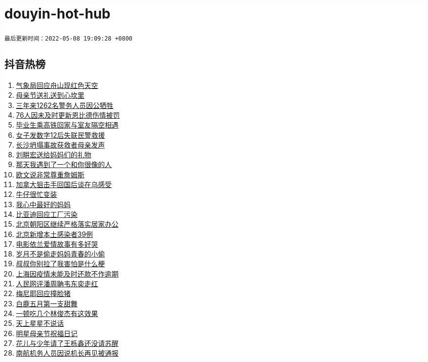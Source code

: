 # douyin-hot-hub

`最后更新时间：2022-05-08 19:09:28 +0800`

## 抖音热榜

1. [气象局回应舟山现红色天空](https://www.douyin.com/search/%E6%B0%94%E8%B1%A1%E5%B1%80%E5%9B%9E%E5%BA%94%E8%88%9F%E5%B1%B1%E7%8E%B0%E7%BA%A2%E8%89%B2%E5%A4%A9%E7%A9%BA)
1. [母亲节送礼送到心坎里](https://www.douyin.com/search/%E6%AF%8D%E4%BA%B2%E8%8A%82%E9%80%81%E7%A4%BC%E9%80%81%E5%88%B0%E5%BF%83%E5%9D%8E%E9%87%8C)
1. [三年来1262名警务人员因公牺牲](https://www.douyin.com/search/%E4%B8%89%E5%B9%B4%E6%9D%A51262%E5%90%8D%E8%AD%A6%E5%8A%A1%E4%BA%BA%E5%91%98%E5%9B%A0%E5%85%AC%E7%89%BA%E7%89%B2)
1. [76人因未及时更新恩比德伤情被罚](https://www.douyin.com/search/76%E4%BA%BA%E5%9B%A0%E6%9C%AA%E5%8F%8A%E6%97%B6%E6%9B%B4%E6%96%B0%E6%81%A9%E6%AF%94%E5%BE%B7%E4%BC%A4%E6%83%85%E8%A2%AB%E7%BD%9A)
1. [毕业生乘高铁回家与室友隔空相遇](https://www.douyin.com/search/%E6%AF%95%E4%B8%9A%E7%94%9F%E4%B9%98%E9%AB%98%E9%93%81%E5%9B%9E%E5%AE%B6%E4%B8%8E%E5%AE%A4%E5%8F%8B%E9%9A%94%E7%A9%BA%E7%9B%B8%E9%81%87)
1. [女子发数字12后失联民警救援](https://www.douyin.com/search/%E5%A5%B3%E5%AD%90%E5%8F%91%E6%95%B0%E5%AD%9712%E5%90%8E%E5%A4%B1%E8%81%94%E6%B0%91%E8%AD%A6%E6%95%91%E6%8F%B4)
1. [长沙坍塌事故获救者母亲发声](https://www.douyin.com/search/%E9%95%BF%E6%B2%99%E5%9D%8D%E5%A1%8C%E4%BA%8B%E6%95%85%E8%8E%B7%E6%95%91%E8%80%85%E6%AF%8D%E4%BA%B2%E5%8F%91%E5%A3%B0)
1. [刘畊宏送给妈妈们的礼物](https://www.douyin.com/search/%E5%88%98%E7%95%8A%E5%AE%8F%E9%80%81%E7%BB%99%E5%A6%88%E5%A6%88%E4%BB%AC%E7%9A%84%E7%A4%BC%E7%89%A9)
1. [那天我遇到了一个和你很像的人](https://www.douyin.com/search/%E9%82%A3%E5%A4%A9%E6%88%91%E9%81%87%E5%88%B0%E4%BA%86%E4%B8%80%E4%B8%AA%E5%92%8C%E4%BD%A0%E5%BE%88%E5%83%8F%E7%9A%84%E4%BA%BA)
1. [欧文说非常尊重詹姆斯](https://www.douyin.com/search/%E6%AC%A7%E6%96%87%E8%AF%B4%E9%9D%9E%E5%B8%B8%E5%B0%8A%E9%87%8D%E8%A9%B9%E5%A7%86%E6%96%AF)
1. [加拿大狙击手回国后谈在乌感受](https://www.douyin.com/search/%E5%8A%A0%E6%8B%BF%E5%A4%A7%E7%8B%99%E5%87%BB%E6%89%8B%E5%9B%9E%E5%9B%BD%E5%90%8E%E8%B0%88%E5%9C%A8%E4%B9%8C%E6%84%9F%E5%8F%97)
1. [牛仔很忙变装](https://www.douyin.com/search/%E7%89%9B%E4%BB%94%E5%BE%88%E5%BF%99%E5%8F%98%E8%A3%85)
1. [我心中最好的妈妈](https://www.douyin.com/search/%E6%88%91%E5%BF%83%E4%B8%AD%E6%9C%80%E5%A5%BD%E7%9A%84%E5%A6%88%E5%A6%88)
1. [比亚迪回应工厂污染](https://www.douyin.com/search/%E6%AF%94%E4%BA%9A%E8%BF%AA%E5%9B%9E%E5%BA%94%E5%B7%A5%E5%8E%82%E6%B1%A1%E6%9F%93)
1. [北京朝阳区继续严格落实居家办公](https://www.douyin.com/search/%E5%8C%97%E4%BA%AC%E6%9C%9D%E9%98%B3%E5%8C%BA%E7%BB%A7%E7%BB%AD%E4%B8%A5%E6%A0%BC%E8%90%BD%E5%AE%9E%E5%B1%85%E5%AE%B6%E5%8A%9E%E5%85%AC)
1. [北京新增本土感染者39例](https://www.douyin.com/search/%E5%8C%97%E4%BA%AC%E6%96%B0%E5%A2%9E%E6%9C%AC%E5%9C%9F%E6%84%9F%E6%9F%93%E8%80%8539%E4%BE%8B)
1. [电影依兰爱情故事有多好哭](https://www.douyin.com/search/%E7%94%B5%E5%BD%B1%E4%BE%9D%E5%85%B0%E7%88%B1%E6%83%85%E6%95%85%E4%BA%8B%E6%9C%89%E5%A4%9A%E5%A5%BD%E5%93%AD)
1. [岁月不是偷走妈妈青春的小偷](https://www.douyin.com/search/%E5%B2%81%E6%9C%88%E4%B8%8D%E6%98%AF%E5%81%B7%E8%B5%B0%E5%A6%88%E5%A6%88%E9%9D%92%E6%98%A5%E7%9A%84%E5%B0%8F%E5%81%B7)
1. [叔叔你别拉了我害怕是什么梗](https://www.douyin.com/search/%E5%8F%94%E5%8F%94%E4%BD%A0%E5%88%AB%E6%8B%89%E4%BA%86%E6%88%91%E5%AE%B3%E6%80%95%E6%98%AF%E4%BB%80%E4%B9%88%E6%A2%97)
1. [上海因疫情未能及时还款不作逾期](https://www.douyin.com/search/%E4%B8%8A%E6%B5%B7%E5%9B%A0%E7%96%AB%E6%83%85%E6%9C%AA%E8%83%BD%E5%8F%8A%E6%97%B6%E8%BF%98%E6%AC%BE%E4%B8%8D%E4%BD%9C%E9%80%BE%E6%9C%9F)
1. [人民网评潘周聃韦东奕走红](https://www.douyin.com/search/%E4%BA%BA%E6%B0%91%E7%BD%91%E8%AF%84%E6%BD%98%E5%91%A8%E8%81%83%E9%9F%A6%E4%B8%9C%E5%A5%95%E8%B5%B0%E7%BA%A2)
1. [梅尼耶回应撞脸猪](https://www.douyin.com/search/%E6%A2%85%E5%B0%BC%E8%80%B6%E5%9B%9E%E5%BA%94%E6%92%9E%E8%84%B8%E7%8C%AA)
1. [白鹿五月第一支甜舞](https://www.douyin.com/search/%E7%99%BD%E9%B9%BF%E4%BA%94%E6%9C%88%E7%AC%AC%E4%B8%80%E6%94%AF%E7%94%9C%E8%88%9E)
1. [一顿吃几个林俊杰有这效果](https://www.douyin.com/search/%E4%B8%80%E9%A1%BF%E5%90%83%E5%87%A0%E4%B8%AA%E6%9E%97%E4%BF%8A%E6%9D%B0%E6%9C%89%E8%BF%99%E6%95%88%E6%9E%9C)
1. [天上星星不说话](https://www.douyin.com/search/%E5%A4%A9%E4%B8%8A%E6%98%9F%E6%98%9F%E4%B8%8D%E8%AF%B4%E8%AF%9D)
1. [明星母亲节祝福日记](https://www.douyin.com/search/%E6%98%8E%E6%98%9F%E6%AF%8D%E4%BA%B2%E8%8A%82%E7%A5%9D%E7%A6%8F%E6%97%A5%E8%AE%B0)
1. [花儿与少年请了王栎鑫还没请苏醒](https://www.douyin.com/search/%E8%8A%B1%E5%84%BF%E4%B8%8E%E5%B0%91%E5%B9%B4%E8%AF%B7%E4%BA%86%E7%8E%8B%E6%A0%8E%E9%91%AB%E8%BF%98%E6%B2%A1%E8%AF%B7%E8%8B%8F%E9%86%92)
1. [南航机务人员因说机长再见被通报](https://www.douyin.com/search/%E5%8D%97%E8%88%AA%E6%9C%BA%E5%8A%A1%E4%BA%BA%E5%91%98%E5%9B%A0%E8%AF%B4%E6%9C%BA%E9%95%BF%E5%86%8D%E8%A7%81%E8%A2%AB%E9%80%9A%E6%8A%A5)
